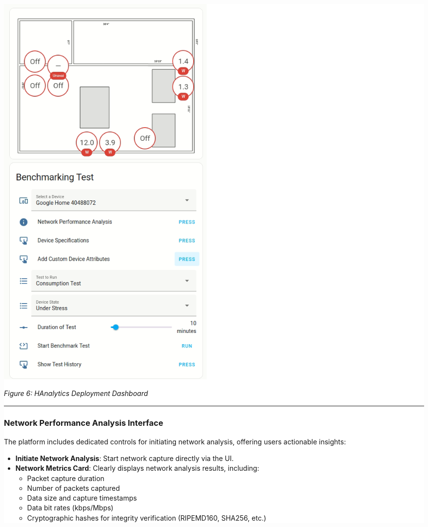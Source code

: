 ![Dashboard Overview](Hanalytics%20Documentation%2018bb360209608055a87fc780cb789056/image%202.png)

*Figure 6: HAnalytics Deployment Dashboard*

---

### Network Performance Analysis Interface

The platform includes dedicated controls for initiating network analysis, offering users actionable insights:

- **Initiate Network Analysis**: Start network capture directly via the UI.
- **Network Metrics Card**: Clearly displays network analysis results, including:
  - Packet capture duration
  - Number of packets captured
  - Data size and capture timestamps
  - Data bit rates (kbps/Mbps)
  - Cryptographic hashes for integrity verification (RIPEMD160, SHA256, etc.)
